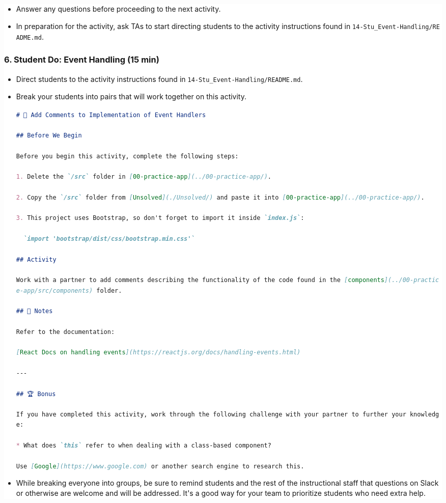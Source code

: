 * Answer any questions before proceeding to the next activity.

* In preparation for the activity, ask TAs to start directing students to the activity instructions found in `14-Stu_Event-Handling/README.md`.

### 6. Student Do: Event Handling (15 min)

* Direct students to the activity instructions found in `14-Stu_Event-Handling/README.md`.

* Break your students into pairs that will work together on this activity.

   ```md
   # 📐 Add Comments to Implementation of Event Handlers

   ## Before We Begin

   Before you begin this activity, complete the following steps:

   1. Delete the `/src` folder in [00-practice-app](../00-practice-app/).

   2. Copy the `/src` folder from [Unsolved](./Unsolved/) and paste it into [00-practice-app](../00-practice-app/).

   3. This project uses Bootstrap, so don't forget to import it inside `index.js`:

     `import 'bootstrap/dist/css/bootstrap.min.css'`

   ## Activity

   Work with a partner to add comments describing the functionality of the code found in the [components](../00-practice-app/src/components) folder.

   ## 📝 Notes

   Refer to the documentation:

   [React Docs on handling events](https://reactjs.org/docs/handling-events.html)

   ---

   ## 🏆 Bonus

   If you have completed this activity, work through the following challenge with your partner to further your knowledge:

   * What does `this` refer to when dealing with a class-based component?

   Use [Google](https://www.google.com) or another search engine to research this.
   ```

* While breaking everyone into groups, be sure to remind students and the rest of the instructional staff that questions on Slack or otherwise are welcome and will be addressed. It's a good way for your team to prioritize students who need extra help.
